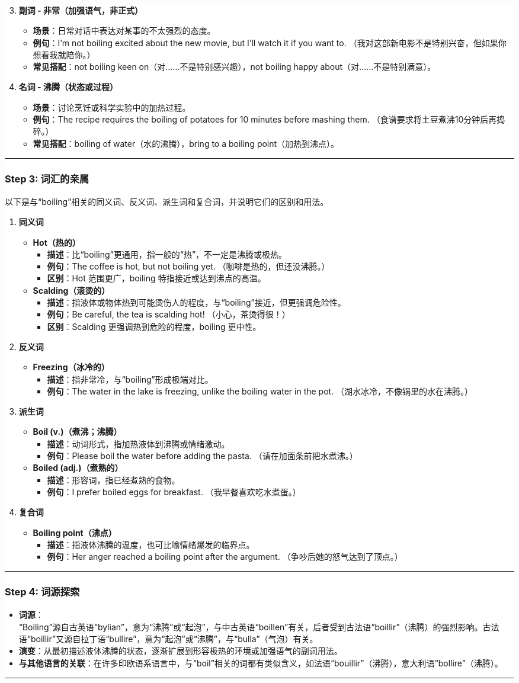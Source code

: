 3. **副词 - 非常（加强语气，非正式）**
   - **场景**：日常对话中表达对某事的不太强烈的态度。
   - **例句**：I’m not boiling excited about the new movie, but I’ll watch it if you want to. （我对这部新电影不是特别兴奋，但如果你想看我就陪你。）
   - **常见搭配**：not boiling keen on（对……不是特别感兴趣），not boiling happy about（对……不是特别满意）。

4. **名词 - 沸腾（状态或过程）**
   - **场景**：讨论烹饪或科学实验中的加热过程。
   - **例句**：The recipe requires the boiling of potatoes for 10 minutes before mashing them. （食谱要求将土豆煮沸10分钟后再捣碎。）
   - **常见搭配**：boiling of water（水的沸腾），bring to a boiling point（加热到沸点）。

---

### Step 3: 词汇的亲属

以下是与“boiling”相关的同义词、反义词、派生词和复合词，并说明它们的区别和用法。

1. **同义词**
   - **Hot（热的）**
     - **描述**：比“boiling”更通用，指一般的“热”，不一定是沸腾或极热。
     - **例句**：The coffee is hot, but not boiling yet. （咖啡是热的，但还没沸腾。）
     - **区别**：Hot 范围更广，boiling 特指接近或达到沸点的高温。
   - **Scalding（滚烫的）**
     - **描述**：指液体或物体热到可能烫伤人的程度，与“boiling”接近，但更强调危险性。
     - **例句**：Be careful, the tea is scalding hot! （小心，茶烫得很！）
     - **区别**：Scalding 更强调热到危险的程度，boiling 更中性。

2. **反义词**
   - **Freezing（冰冷的）**
     - **描述**：指非常冷，与“boiling”形成极端对比。
     - **例句**：The water in the lake is freezing, unlike the boiling water in the pot. （湖水冰冷，不像锅里的水在沸腾。）

3. **派生词**
   - **Boil (v.)（煮沸；沸腾）**
     - **描述**：动词形式，指加热液体到沸腾或情绪激动。
     - **例句**：Please boil the water before adding the pasta. （请在加面条前把水煮沸。）
   - **Boiled (adj.)（煮熟的）**
     - **描述**：形容词，指已经煮熟的食物。
     - **例句**：I prefer boiled eggs for breakfast. （我早餐喜欢吃水煮蛋。）

4. **复合词**
   - **Boiling point（沸点）**
     - **描述**：指液体沸腾的温度，也可比喻情绪爆发的临界点。
     - **例句**：Her anger reached a boiling point after the argument. （争吵后她的怒气达到了顶点。）

---

### Step 4: 词源探索

- **词源**：  
  “Boiling”源自古英语“bylian”，意为“沸腾”或“起泡”，与中古英语“boillen”有关，后者受到古法语“boillir”（沸腾）的强烈影响。古法语“boillir”又源自拉丁语“bullire”，意为“起泡”或“沸腾”，与“bulla”（气泡）有关。
- **演变**：从最初描述液体沸腾的状态，逐渐扩展到形容极热的环境或加强语气的副词用法。
- **与其他语言的关联**：在许多印欧语系语言中，与“boil”相关的词都有类似含义，如法语“bouillir”（沸腾），意大利语“bollire”（沸腾）。

---